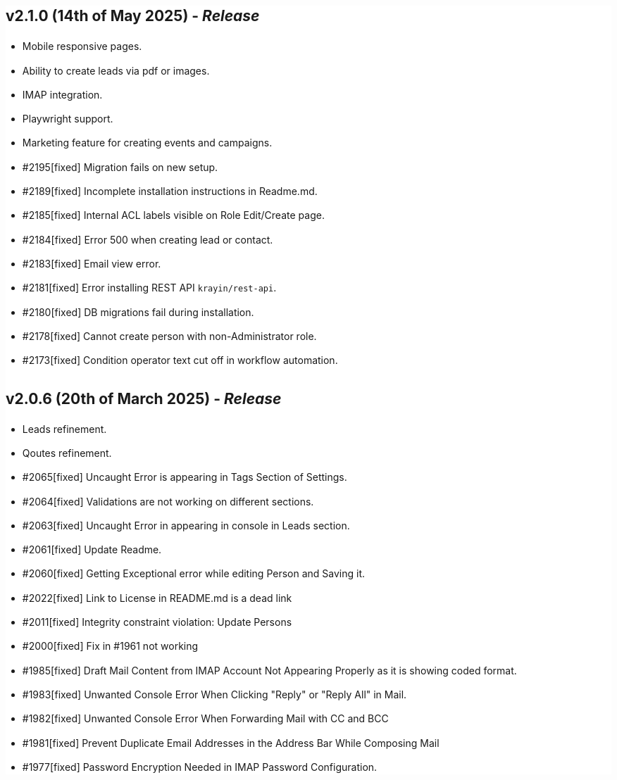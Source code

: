 
## **v2.1.0 (14th of May 2025)** - *Release*

* Mobile responsive pages.

* Ability to create leads via pdf or images.

* IMAP integration.

* Playwright support.

* Marketing feature for creating events and campaigns.

* #2195[fixed] Migration fails on new setup.
  
* #2189[fixed] Incomplete installation instructions in Readme.md.

* #2185[fixed] Internal ACL labels visible on Role Edit/Create page.
  
* #2184[fixed] Error 500 when creating lead or contact.
  
* #2183[fixed] Email view error.
  
* #2181[fixed] Error installing REST API `krayin/rest-api`.
  
* #2180[fixed] DB migrations fail during installation.
  
* #2178[fixed] Cannot create person with non-Administrator role.
  
* #2173[fixed] Condition operator text cut off in workflow automation.

## **v2.0.6 (20th of March 2025)** - *Release*

* Leads refinement.

* Qoutes refinement.

* #2065[fixed] Uncaught Error is appearing in Tags Section of Settings.

* #2064[fixed] Validations are not working on different sections.

* #2063[fixed] Uncaught Error in appearing in console in Leads section.

* #2061[fixed] Update Readme.

* #2060[fixed] Getting Exceptional error while editing Person and Saving it.

* #2022[fixed] Link to License in README.md is a dead link

* #2011[fixed] Integrity constraint violation: Update Persons

* #2000[fixed] Fix in #1961 not working

* #1985[fixed] Draft Mail Content from IMAP Account Not Appearing Properly as it is showing coded format.

* #1983[fixed] Unwanted Console Error When Clicking "Reply" or "Reply All" in Mail.

* #1982[fixed] Unwanted Console Error When Forwarding Mail with CC and BCC

* #1981[fixed] Prevent Duplicate Email Addresses in the Address Bar While Composing Mail

* #1977[fixed] Password Encryption Needed in IMAP Password Configuration.
